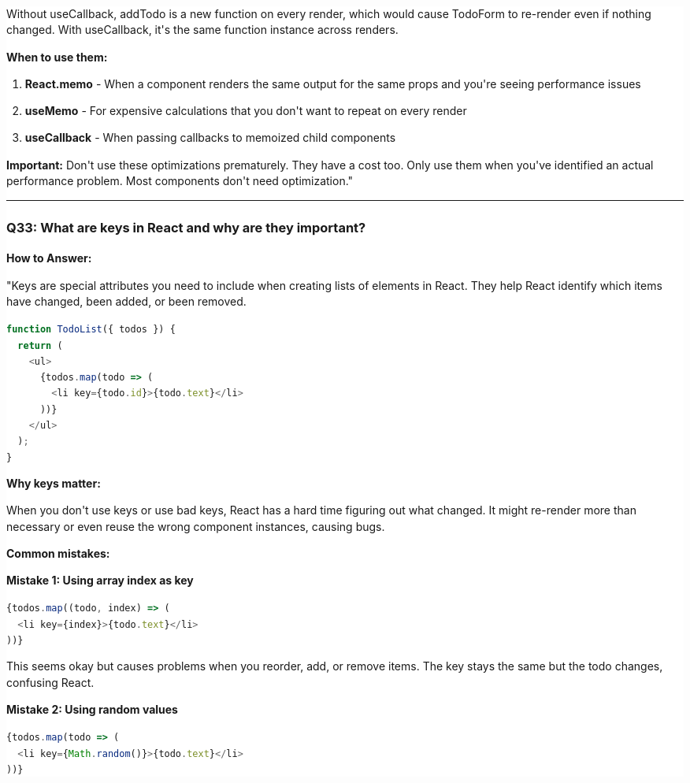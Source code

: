Without useCallback, addTodo is a new function on every render, which would cause TodoForm to re-render even if nothing changed. With useCallback, it's the same function instance across renders.

**When to use them:**

1. **React.memo** - When a component renders the same output for the same props and you're seeing performance issues

2. **useMemo** - For expensive calculations that you don't want to repeat on every render

3. **useCallback** - When passing callbacks to memoized child components

**Important:** Don't use these optimizations prematurely. They have a cost too. Only use them when you've identified an actual performance problem. Most components don't need optimization."

---

### Q33: What are keys in React and why are they important?

**How to Answer:**

"Keys are special attributes you need to include when creating lists of elements in React. They help React identify which items have changed, been added, or been removed.

```javascript
function TodoList({ todos }) {
  return (
    <ul>
      {todos.map(todo => (
        <li key={todo.id}>{todo.text}</li>
      ))}
    </ul>
  );
}
```

**Why keys matter:**

When you don't use keys or use bad keys, React has a hard time figuring out what changed. It might re-render more than necessary or even reuse the wrong component instances, causing bugs.

**Common mistakes:**

**Mistake 1: Using array index as key**
```javascript
{todos.map((todo, index) => (
  <li key={index}>{todo.text}</li>
))}
```

This seems okay but causes problems when you reorder, add, or remove items. The key stays the same but the todo changes, confusing React.

**Mistake 2: Using random values**
```javascript
{todos.map(todo => (
  <li key={Math.random()}>{todo.text}</li>
))}
```

